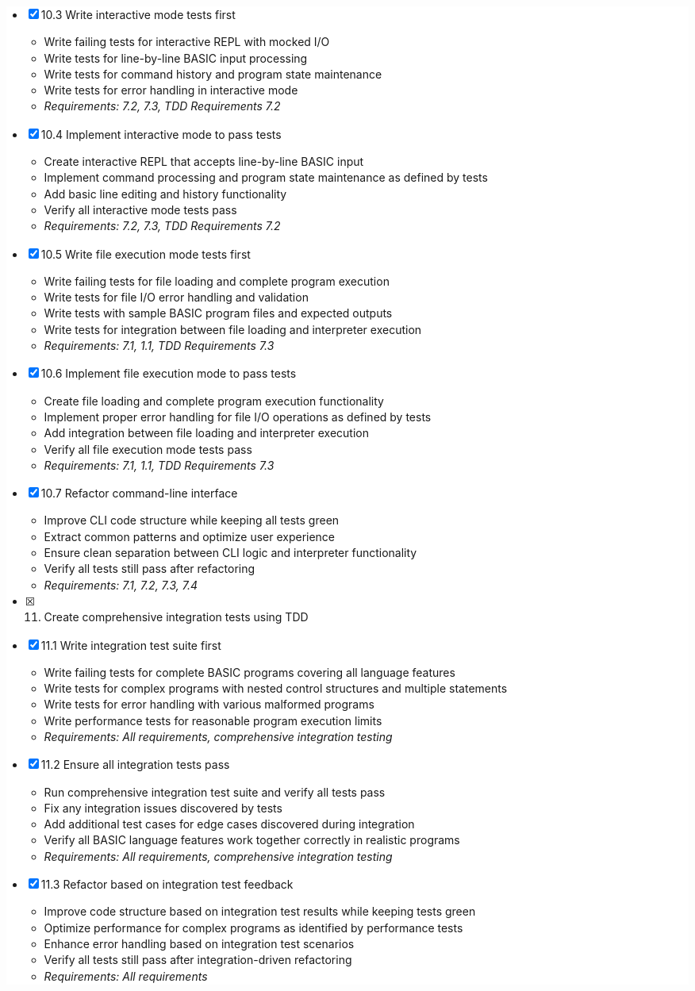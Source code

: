 - [x] 10.3 Write interactive mode tests first
  - Write failing tests for interactive REPL with mocked I/O
  - Write tests for line-by-line BASIC input processing
  - Write tests for command history and program state maintenance
  - Write tests for error handling in interactive mode
  - _Requirements: 7.2, 7.3, TDD Requirements 7.2_

- [x] 10.4 Implement interactive mode to pass tests
  - Create interactive REPL that accepts line-by-line BASIC input
  - Implement command processing and program state maintenance as defined by tests
  - Add basic line editing and history functionality
  - Verify all interactive mode tests pass
  - _Requirements: 7.2, 7.3, TDD Requirements 7.2_

- [x] 10.5 Write file execution mode tests first
  - Write failing tests for file loading and complete program execution
  - Write tests for file I/O error handling and validation
  - Write tests with sample BASIC program files and expected outputs
  - Write tests for integration between file loading and interpreter execution
  - _Requirements: 7.1, 1.1, TDD Requirements 7.3_

- [x] 10.6 Implement file execution mode to pass tests
  - Create file loading and complete program execution functionality
  - Implement proper error handling for file I/O operations as defined by tests
  - Add integration between file loading and interpreter execution
  - Verify all file execution mode tests pass
  - _Requirements: 7.1, 1.1, TDD Requirements 7.3_

- [x] 10.7 Refactor command-line interface
  - Improve CLI code structure while keeping all tests green
  - Extract common patterns and optimize user experience
  - Ensure clean separation between CLI logic and interpreter functionality
  - Verify all tests still pass after refactoring
  - _Requirements: 7.1, 7.2, 7.3, 7.4_

- [x] 11. Create comprehensive integration tests using TDD
- [x] 11.1 Write integration test suite first
  - Write failing tests for complete BASIC programs covering all language features
  - Write tests for complex programs with nested control structures and multiple statements
  - Write tests for error handling with various malformed programs
  - Write performance tests for reasonable program execution limits
  - _Requirements: All requirements, comprehensive integration testing_

- [x] 11.2 Ensure all integration tests pass
  - Run comprehensive integration test suite and verify all tests pass
  - Fix any integration issues discovered by tests
  - Add additional test cases for edge cases discovered during integration
  - Verify all BASIC language features work together correctly in realistic programs
  - _Requirements: All requirements, comprehensive integration testing_

- [x] 11.3 Refactor based on integration test feedback
  - Improve code structure based on integration test results while keeping tests green
  - Optimize performance for complex programs as identified by performance tests
  - Enhance error handling based on integration test scenarios
  - Verify all tests still pass after integration-driven refactoring
  - _Requirements: All requirements_
